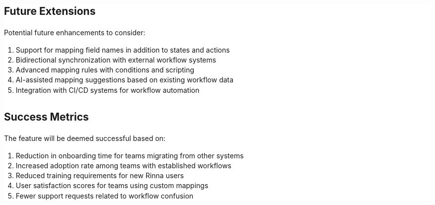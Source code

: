 ## Future Extensions

Potential future enhancements to consider:

1. Support for mapping field names in addition to states and actions
2. Bidirectional synchronization with external workflow systems
3. Advanced mapping rules with conditions and scripting
4. AI-assisted mapping suggestions based on existing workflow data
5. Integration with CI/CD systems for workflow automation

## Success Metrics

The feature will be deemed successful based on:

1. Reduction in onboarding time for teams migrating from other systems
2. Increased adoption rate among teams with established workflows
3. Reduced training requirements for new Rinna users
4. User satisfaction scores for teams using custom mappings
5. Fewer support requests related to workflow confusion
